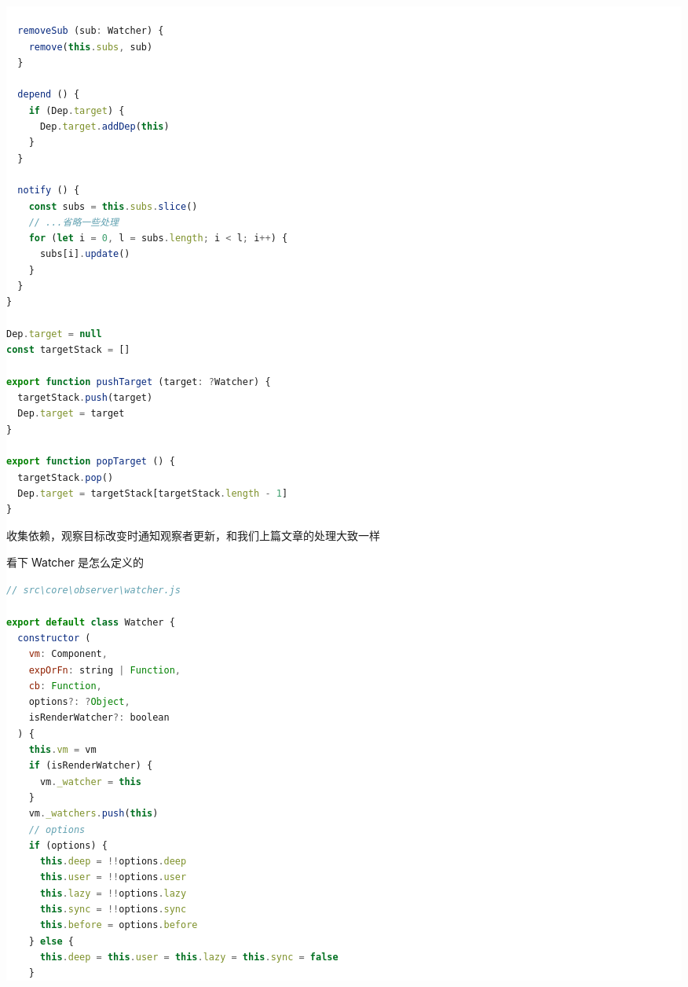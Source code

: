 ```js

  removeSub (sub: Watcher) {
    remove(this.subs, sub)
  }

  depend () {
    if (Dep.target) {
      Dep.target.addDep(this)
    }
  }

  notify () {
    const subs = this.subs.slice()
    // ...省略一些处理
    for (let i = 0, l = subs.length; i < l; i++) {
      subs[i].update()
    }
  }
}

Dep.target = null
const targetStack = []

export function pushTarget (target: ?Watcher) {
  targetStack.push(target)
  Dep.target = target
}

export function popTarget () {
  targetStack.pop()
  Dep.target = targetStack[targetStack.length - 1]
}
```

收集依赖，观察目标改变时通知观察者更新，和我们上篇文章的处理大致一样

看下 Watcher 是怎么定义的

```js
// src\core\observer\watcher.js

export default class Watcher {
  constructor (
    vm: Component,
    expOrFn: string | Function,
    cb: Function,
    options?: ?Object,
    isRenderWatcher?: boolean
  ) {
    this.vm = vm
    if (isRenderWatcher) {
      vm._watcher = this
    }
    vm._watchers.push(this)
    // options
    if (options) {
      this.deep = !!options.deep
      this.user = !!options.user
      this.lazy = !!options.lazy
      this.sync = !!options.sync
      this.before = options.before
    } else {
      this.deep = this.user = this.lazy = this.sync = false
    }
```